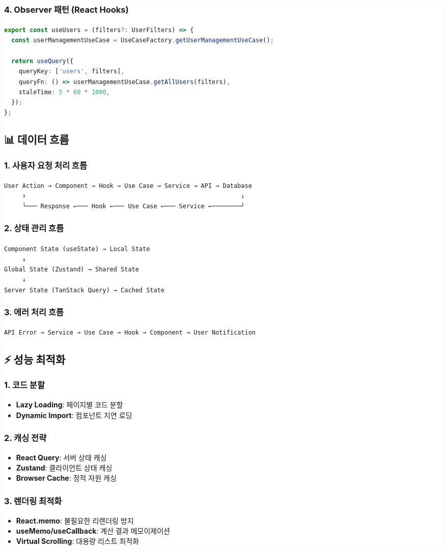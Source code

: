 ### 4. Observer 패턴 (React Hooks)
```typescript
export const useUsers = (filters?: UserFilters) => {
  const userManagementUseCase = UseCaseFactory.getUserManagementUseCase();
  
  return useQuery({
    queryKey: ['users', filters],
    queryFn: () => userManagementUseCase.getAllUsers(filters),
    staleTime: 5 * 60 * 1000,
  });
};
```

## 📊 데이터 흐름

### 1. 사용자 요청 처리 흐름
```
User Action → Component → Hook → Use Case → Service → API → Database
     ↑                                                           ↓
     └─── Response ←─── Hook ←─── Use Case ←─── Service ←────────┘
```

### 2. 상태 관리 흐름
```
Component State (useState) → Local State
     ↓
Global State (Zustand) → Shared State
     ↓
Server State (TanStack Query) → Cached State
```

### 3. 에러 처리 흐름
```
API Error → Service → Use Case → Hook → Component → User Notification
```

## ⚡ 성능 최적화

### 1. 코드 분할
- **Lazy Loading**: 페이지별 코드 분할
- **Dynamic Import**: 컴포넌트 지연 로딩

### 2. 캐싱 전략
- **React Query**: 서버 상태 캐싱
- **Zustand**: 클라이언트 상태 캐싱
- **Browser Cache**: 정적 자원 캐싱

### 3. 렌더링 최적화
- **React.memo**: 불필요한 리렌더링 방지
- **useMemo/useCallback**: 계산 결과 메모이제이션
- **Virtual Scrolling**: 대용량 리스트 최적화
